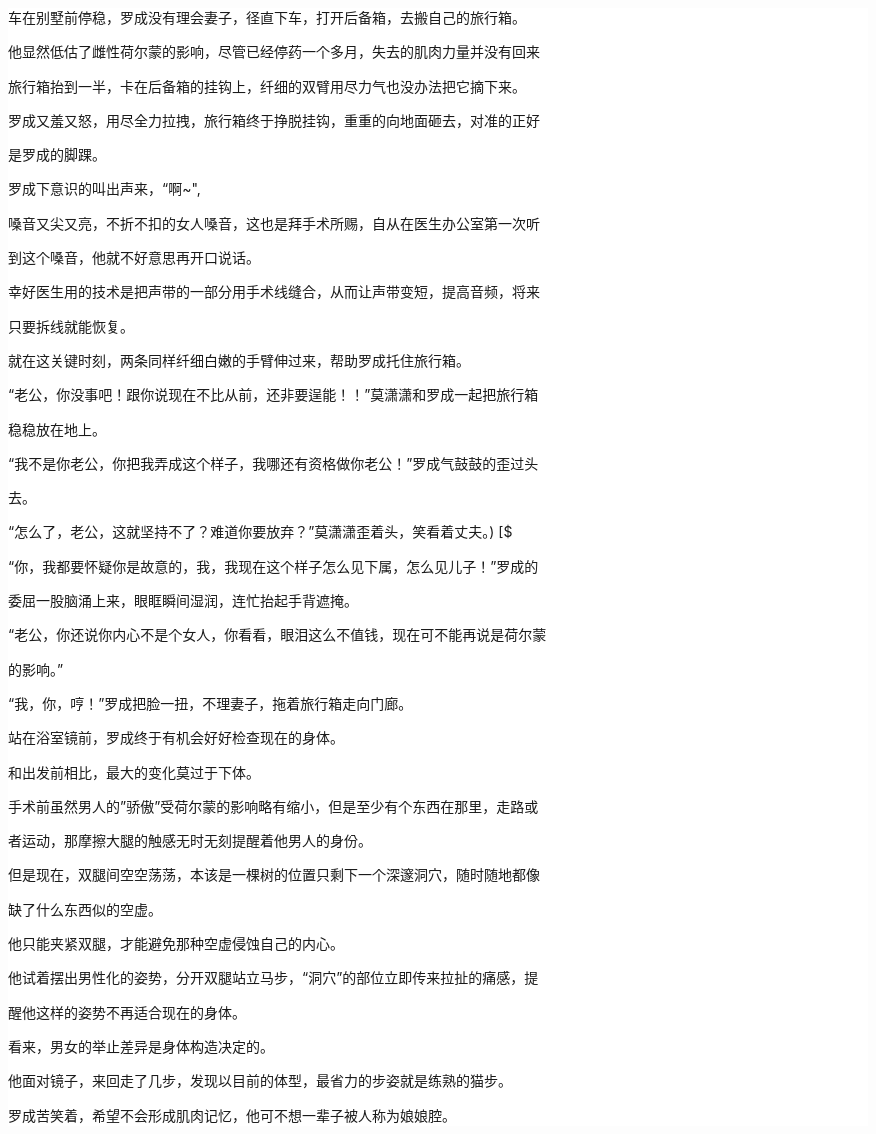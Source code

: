 车在别墅前停稳，罗成没有理会妻子，径直下车，打开后备箱，去搬自己的旅行箱。

他显然低估了雌性荷尔蒙的影响，尽管已经停药一个多月，失去的肌肉力量并没有回来

旅行箱抬到一半，卡在后备箱的挂钩上，纤细的双臂用尽力气也没办法把它摘下来。

罗成又羞又怒，用尽全力拉拽，旅行箱终于挣脱挂钩，重重的向地面砸去，对准的正好

是罗成的脚踝。

罗成下意识的叫出声来，“啊~",

嗓音又尖又亮，不折不扣的女人嗓音，这也是拜手术所赐，自从在医生办公室第一次听

到这个嗓音，他就不好意思再开口说话。

幸好医生用的技术是把声带的一部分用手术线缝合，从而让声带变短，提高音频，将来

只要拆线就能恢复。

就在这关键时刻，两条同样纤细白嫩的手臂伸过来，帮助罗成托住旅行箱。

“老公，你没事吧！跟你说现在不比从前，还非要逞能！！”莫潇潇和罗成一起把旅行箱

稳稳放在地上。

“我不是你老公，你把我弄成这个样子，我哪还有资格做你老公！”罗成气鼓鼓的歪过头

去。

“怎么了，老公，这就坚持不了？难道你要放弃？”莫潇潇歪着头，笑看着丈夫。) [$

“你，我都要怀疑你是故意的，我，我现在这个样子怎么见下属，怎么见儿子！”罗成的

委屈一股脑涌上来，眼眶瞬间湿润，连忙抬起手背遮掩。

“老公，你还说你内心不是个女人，你看看，眼泪这么不值钱，现在可不能再说是荷尔蒙

的影响。”

“我，你，哼！”罗成把脸一扭，不理妻子，拖着旅行箱走向门廊。

站在浴室镜前，罗成终于有机会好好检查现在的身体。

和出发前相比，最大的变化莫过于下体。

手术前虽然男人的”骄傲”受荷尔蒙的影响略有缩小，但是至少有个东西在那里，走路或

者运动，那摩擦大腿的触感无时无刻提醒着他男人的身份。

但是现在，双腿间空空荡荡，本该是一棵树的位置只剩下一个深邃洞穴，随时随地都像

缺了什么东西似的空虚。

他只能夹紧双腿，才能避免那种空虚侵蚀自己的内心。

他试着摆出男性化的姿势，分开双腿站立马步，“洞穴”的部位立即传来拉扯的痛感，提

醒他这样的姿势不再适合现在的身体。

看来，男女的举止差异是身体构造决定的。

他面对镜子，来回走了几步，发现以目前的体型，最省力的步姿就是练熟的猫步。

罗成苦笑着，希望不会形成肌肉记忆，他可不想一辈子被人称为娘娘腔。
